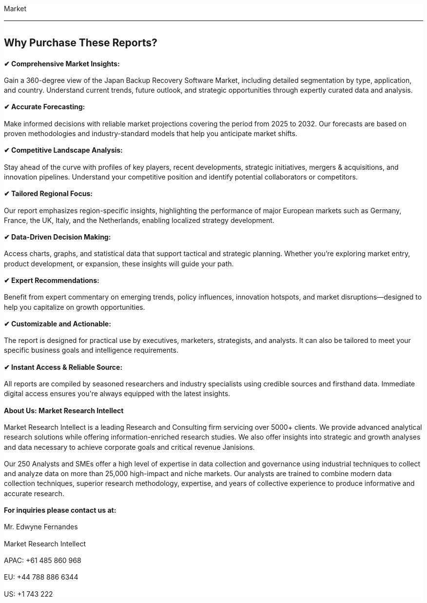 Market</a></span></p></blockquote><hr /><h2>Why Purchase These Reports?</h2><p><strong>✔ Comprehensive Market Insights:</strong></p><p>Gain a 360-degree view of the Japan Backup Recovery Software Market, including detailed segmentation by type, application, and country. Understand current trends, future outlook, and strategic opportunities through expertly curated data and analysis.</p><p><strong>✔ Accurate Forecasting:</strong></p><p>Make informed decisions with reliable market projections covering the period from 2025 to 2032. Our forecasts are based on proven methodologies and industry-standard models that help you anticipate market shifts.</p><p><strong>✔ Competitive Landscape Analysis:</strong></p><p>Stay ahead of the curve with profiles of key players, recent developments, strategic initiatives, mergers &amp; acquisitions, and innovation pipelines. Understand your competitive position and identify potential collaborators or competitors.</p><p><strong>✔ Tailored Regional Focus:</strong></p><p>Our report emphasizes region-specific insights, highlighting the performance of major European markets such as Germany, France, the UK, Italy, and the Netherlands, enabling localized strategy development.</p><p><strong>✔ Data-Driven Decision Making:</strong></p><p>Access charts, graphs, and statistical data that support tactical and strategic planning. Whether you&rsquo;re exploring market entry, product development, or expansion, these insights will guide your path.</p><p><strong>✔ Expert Recommendations:</strong></p><p>Benefit from expert commentary on emerging trends, policy influences, innovation hotspots, and market disruptions&mdash;designed to help you capitalize on growth opportunities.</p><p><strong>✔ Customizable and Actionable:</strong></p><p>The report is designed for practical use by executives, marketers, strategists, and analysts. It can also be tailored to meet your specific business goals and intelligence requirements.</p><p><strong>✔ Instant Access &amp; Reliable Source:</strong></p><p>All reports are compiled by seasoned researchers and industry specialists using credible sources and firsthand data. Immediate digital access ensures you're always equipped with the latest insights.</p><p><strong><span class="font-[700]">About Us: Market Research Intellect</span></strong></p><p><span class="">Market Research Intellect is a leading Research and Consulting firm servicing over 5000+ clients. We provide advanced analytical research solutions while offering information-enriched research studies.&nbsp;</span>We also offer insights into strategic and growth analyses and data necessary to achieve corporate goals and critical revenue Janisions.</p><p><span class="">Our 250 Analysts and SMEs offer a high level of expertise in data collection and governance using industrial techniques to collect and analyze data on more than 25,000 high-impact and niche markets. Our analysts are trained to combine modern data collection techniques, superior research methodology, expertise, and years of collective experience to produce informative and accurate research.</span></p><p><strong>For inquiries please contact us at:</strong></p><p>Mr. Edwyne Fernandes</p><p>Market Research Intellect</p><p>APAC: +61 485 860 968</p><p>EU: +44 788 886 6344</p><p>US: +1 743 222